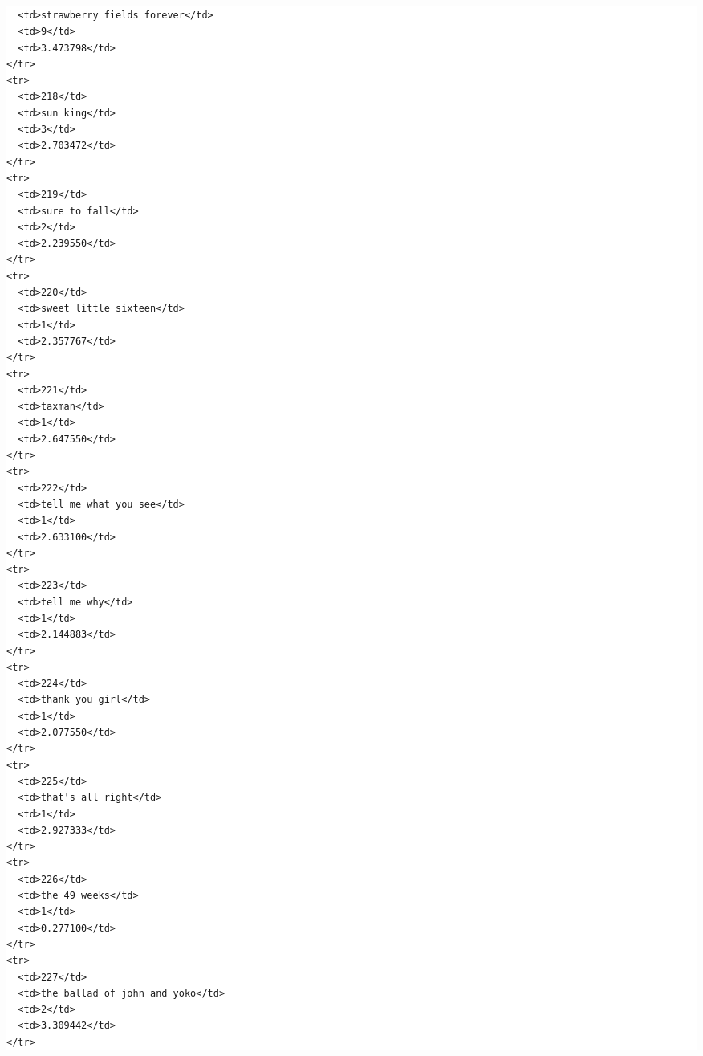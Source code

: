       <td>strawberry fields forever</td>
      <td>9</td>
      <td>3.473798</td>
    </tr>
    <tr>
      <td>218</td>
      <td>sun king</td>
      <td>3</td>
      <td>2.703472</td>
    </tr>
    <tr>
      <td>219</td>
      <td>sure to fall</td>
      <td>2</td>
      <td>2.239550</td>
    </tr>
    <tr>
      <td>220</td>
      <td>sweet little sixteen</td>
      <td>1</td>
      <td>2.357767</td>
    </tr>
    <tr>
      <td>221</td>
      <td>taxman</td>
      <td>1</td>
      <td>2.647550</td>
    </tr>
    <tr>
      <td>222</td>
      <td>tell me what you see</td>
      <td>1</td>
      <td>2.633100</td>
    </tr>
    <tr>
      <td>223</td>
      <td>tell me why</td>
      <td>1</td>
      <td>2.144883</td>
    </tr>
    <tr>
      <td>224</td>
      <td>thank you girl</td>
      <td>1</td>
      <td>2.077550</td>
    </tr>
    <tr>
      <td>225</td>
      <td>that's all right</td>
      <td>1</td>
      <td>2.927333</td>
    </tr>
    <tr>
      <td>226</td>
      <td>the 49 weeks</td>
      <td>1</td>
      <td>0.277100</td>
    </tr>
    <tr>
      <td>227</td>
      <td>the ballad of john and yoko</td>
      <td>2</td>
      <td>3.309442</td>
    </tr>